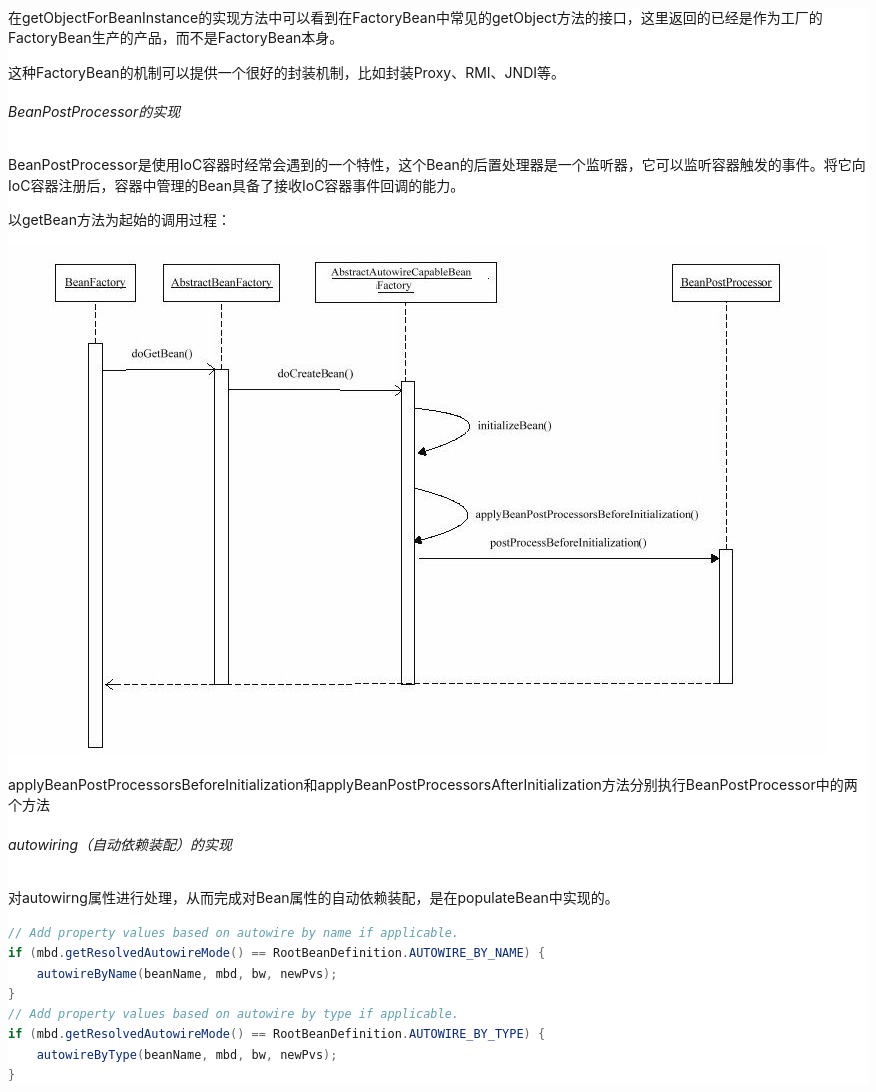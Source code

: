 在getObjectForBeanInstance的实现方法中可以看到在FactoryBean中常见的getObject方法的接口，这里返回的已经是作为工厂的FactoryBean生产的产品，而不是FactoryBean本身。

这种FactoryBean的机制可以提供一个很好的封装机制，比如封装Proxy、RMI、JNDI等。

###### BeanPostProcessor的实现

BeanPostProcessor是使用IoC容器时经常会遇到的一个特性，这个Bean的后置处理器是一个监听器，它可以监听容器触发的事件。将它向IoC容器注册后，容器中管理的Bean具备了接收IoC容器事件回调的能力。

以getBean方法为起始的调用过程：

![beanpostprocessor](/static/img/spring/beanpostprocessor.png "beanpostprocessor")

applyBeanPostProcessorsBeforeInitialization和applyBeanPostProcessorsAfterInitialization方法分别执行BeanPostProcessor中的两个方法

###### autowiring（自动依赖装配）的实现

对autowirng属性进行处理，从而完成对Bean属性的自动依赖装配，是在populateBean中实现的。

```java
// Add property values based on autowire by name if applicable.
if (mbd.getResolvedAutowireMode() == RootBeanDefinition.AUTOWIRE_BY_NAME) {
    autowireByName(beanName, mbd, bw, newPvs);
}
// Add property values based on autowire by type if applicable.
if (mbd.getResolvedAutowireMode() == RootBeanDefinition.AUTOWIRE_BY_TYPE) {
    autowireByType(beanName, mbd, bw, newPvs);
}
```
